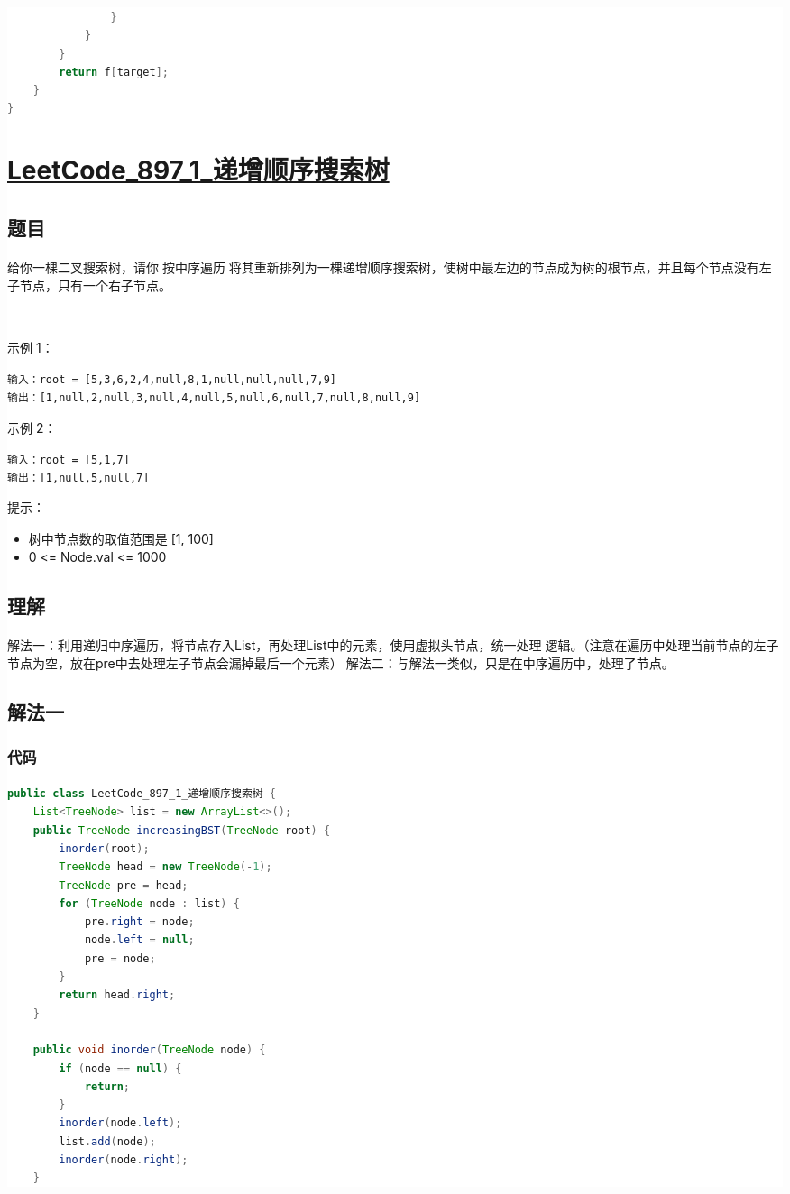 ```java
                }
            }
        }
        return f[target];
    }
}
```

# [LeetCode_897_1_递增顺序搜索树](https://leetcode-cn.com/problems/increasing-order-search-tree/)
## 题目
给你一棵二叉搜索树，请你 按中序遍历 将其重新排列为一棵递增顺序搜索树，使树中最左边的节点成为树的根节点，并且每个节点没有左子节点，只有一个右子节点。

 

示例 1：
```
输入：root = [5,3,6,2,4,null,8,1,null,null,null,7,9]
输出：[1,null,2,null,3,null,4,null,5,null,6,null,7,null,8,null,9]
```


示例 2：
```
输入：root = [5,1,7]
输出：[1,null,5,null,7]
```

提示：

* 树中节点数的取值范围是 [1, 100]
* 0 <= Node.val <= 1000

## 理解
解法一：利用递归中序遍历，将节点存入List，再处理List中的元素，使用虚拟头节点，统一处理
逻辑。（注意在遍历中处理当前节点的左子节点为空，放在pre中去处理左子节点会漏掉最后一个元素）
解法二：与解法一类似，只是在中序遍历中，处理了节点。

## 解法一
### 代码
```java
public class LeetCode_897_1_递增顺序搜索树 {
    List<TreeNode> list = new ArrayList<>();
    public TreeNode increasingBST(TreeNode root) {
        inorder(root);
        TreeNode head = new TreeNode(-1);
        TreeNode pre = head;
        for (TreeNode node : list) {
            pre.right = node;
            node.left = null;
            pre = node;
        }
        return head.right;
    }

    public void inorder(TreeNode node) {
        if (node == null) {
            return;
        }
        inorder(node.left);
        list.add(node);
        inorder(node.right);
    }
```
